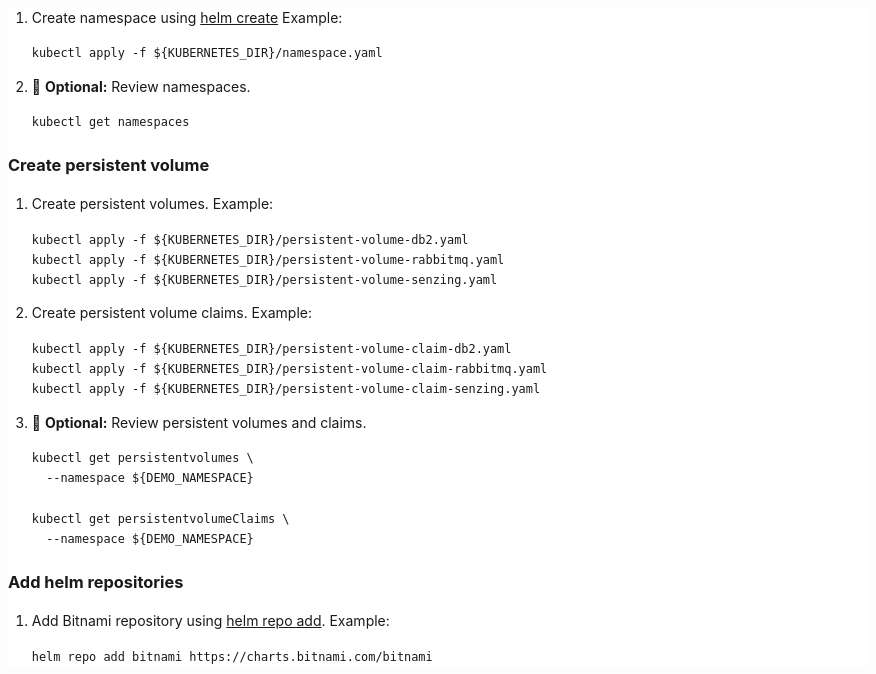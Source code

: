 1. Create namespace using
   [helm create](https://helm.sh/docs/helm/helm_create/)
   Example:

    ```console
    kubectl apply -f ${KUBERNETES_DIR}/namespace.yaml
    ```

1. :thinking: **Optional:**
   Review namespaces.

    ```console
    kubectl get namespaces
    ```

### Create persistent volume

1. Create persistent volumes.
   Example:

    ```console
    kubectl apply -f ${KUBERNETES_DIR}/persistent-volume-db2.yaml
    kubectl apply -f ${KUBERNETES_DIR}/persistent-volume-rabbitmq.yaml
    kubectl apply -f ${KUBERNETES_DIR}/persistent-volume-senzing.yaml
    ```

1. Create persistent volume claims.
   Example:

    ```console
    kubectl apply -f ${KUBERNETES_DIR}/persistent-volume-claim-db2.yaml
    kubectl apply -f ${KUBERNETES_DIR}/persistent-volume-claim-rabbitmq.yaml
    kubectl apply -f ${KUBERNETES_DIR}/persistent-volume-claim-senzing.yaml
    ```

1. :thinking: **Optional:**
   Review persistent volumes and claims.

    ```console
    kubectl get persistentvolumes \
      --namespace ${DEMO_NAMESPACE}

    kubectl get persistentvolumeClaims \
      --namespace ${DEMO_NAMESPACE}
    ```

### Add helm repositories

1. Add Bitnami repository using
   [helm repo add](https://helm.sh/docs/helm/helm_repo_add/).
   Example:

    ```console
    helm repo add bitnami https://charts.bitnami.com/bitnami
    ```
